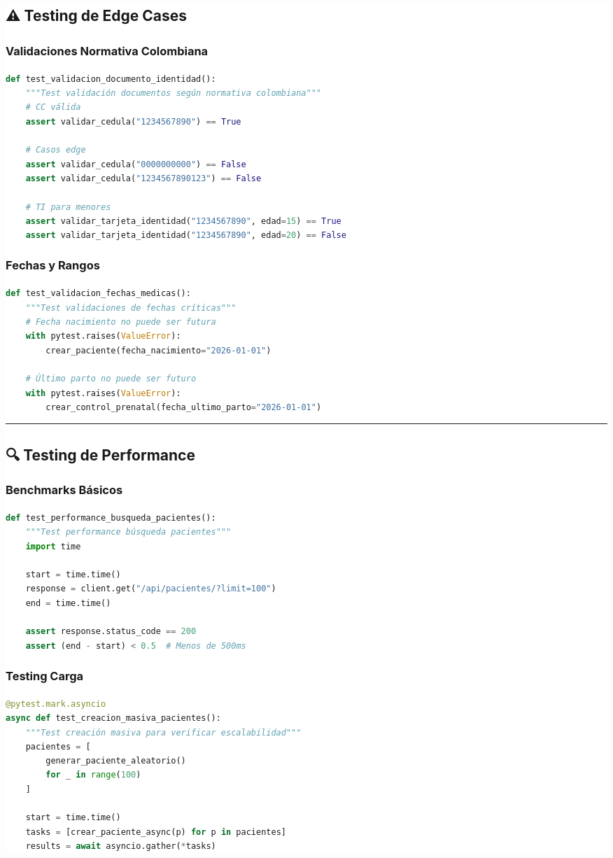 
## ⚠️ **Testing de Edge Cases**

### **Validaciones Normativa Colombiana**
```python
def test_validacion_documento_identidad():
    """Test validación documentos según normativa colombiana"""
    # CC válida
    assert validar_cedula("1234567890") == True
    
    # Casos edge
    assert validar_cedula("0000000000") == False
    assert validar_cedula("1234567890123") == False
    
    # TI para menores
    assert validar_tarjeta_identidad("1234567890", edad=15) == True
    assert validar_tarjeta_identidad("1234567890", edad=20) == False
```

### **Fechas y Rangos**
```python
def test_validacion_fechas_medicas():
    """Test validaciones de fechas críticas"""
    # Fecha nacimiento no puede ser futura
    with pytest.raises(ValueError):
        crear_paciente(fecha_nacimiento="2026-01-01")
    
    # Último parto no puede ser futuro
    with pytest.raises(ValueError):
        crear_control_prenatal(fecha_ultimo_parto="2026-01-01")
```

---

## 🔍 **Testing de Performance**

### **Benchmarks Básicos**
```python
def test_performance_busqueda_pacientes():
    """Test performance búsqueda pacientes"""
    import time
    
    start = time.time()
    response = client.get("/api/pacientes/?limit=100")
    end = time.time()
    
    assert response.status_code == 200
    assert (end - start) < 0.5  # Menos de 500ms
```

### **Testing Carga**
```python
@pytest.mark.asyncio
async def test_creacion_masiva_pacientes():
    """Test creación masiva para verificar escalabilidad"""
    pacientes = [
        generar_paciente_aleatorio() 
        for _ in range(100)
    ]
    
    start = time.time()
    tasks = [crear_paciente_async(p) for p in pacientes]
    results = await asyncio.gather(*tasks)
```
